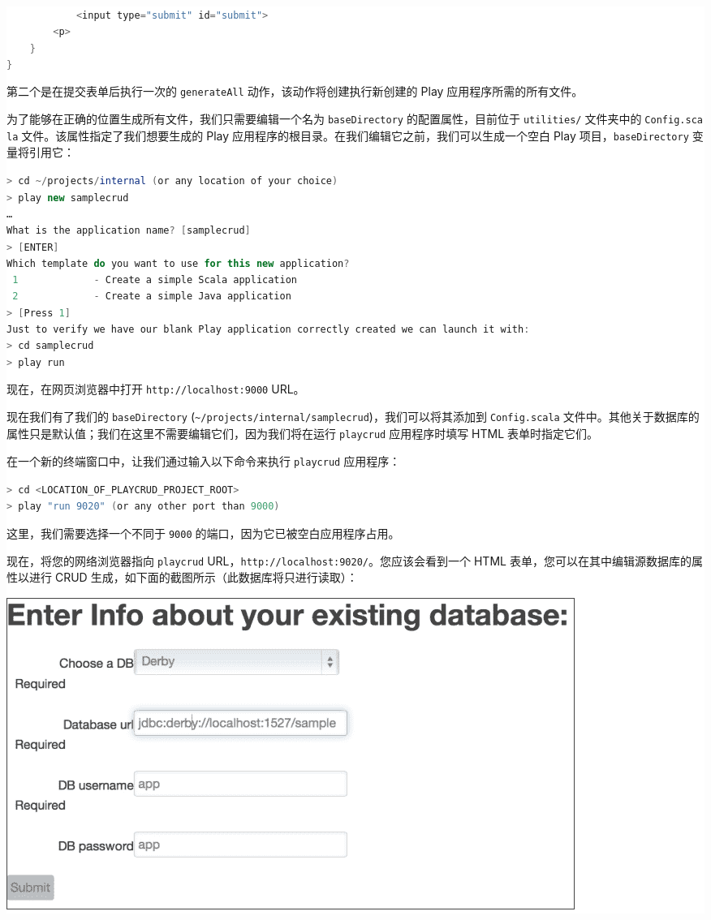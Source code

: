 ```java
            <input type="submit" id="submit">
        <p>
    }
} 
```

第二个是在提交表单后执行一次的 `generateAll` 动作，该动作将创建执行新创建的 Play 应用程序所需的所有文件。

为了能够在正确的位置生成所有文件，我们只需要编辑一个名为 `baseDirectory` 的配置属性，目前位于 `utilities/` 文件夹中的 `Config.scala` 文件。该属性指定了我们想要生成的 Play 应用程序的根目录。在我们编辑它之前，我们可以生成一个空白 Play 项目，`baseDirectory` 变量将引用它：

```java
> cd ~/projects/internal (or any location of your choice)
> play new samplecrud
…
What is the application name? [samplecrud]
> [ENTER]
Which template do you want to use for this new application? 
 1             - Create a simple Scala application
 2             - Create a simple Java application
> [Press 1]
Just to verify we have our blank Play application correctly created we can launch it with:
> cd samplecrud
> play run

```

现在，在网页浏览器中打开 `http://localhost:9000` URL。

现在我们有了我们的 `baseDirectory` (`~/projects/internal/samplecrud`)，我们可以将其添加到 `Config.scala` 文件中。其他关于数据库的属性只是默认值；我们在这里不需要编辑它们，因为我们将在运行 `playcrud` 应用程序时填写 HTML 表单时指定它们。

在一个新的终端窗口中，让我们通过输入以下命令来执行 `playcrud` 应用程序：

```java
> cd <LOCATION_OF_PLAYCRUD_PROJECT_ROOT>
> play "run 9020" (or any other port than 9000)

```

这里，我们需要选择一个不同于 `9000` 的端口，因为它已被空白应用程序占用。

现在，将您的网络浏览器指向 `playcrud` URL，`http://localhost:9020/`。您应该会看到一个 HTML 表单，您可以在其中编辑源数据库的属性以进行 CRUD 生成，如下面的截图所示（此数据库将只进行读取）：

![搭建 Play 应用程序](img/3637OS_06_01.jpg)
